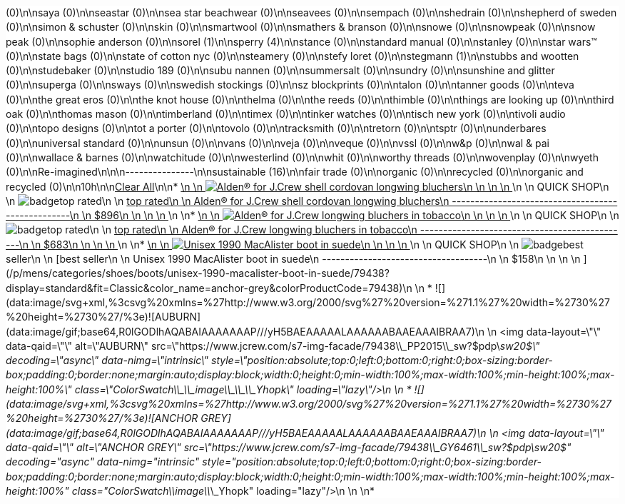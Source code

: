 (0)\n\nsaya (0)\n\nseastar (0)\n\nsea star beachwear (0)\n\nseavees (0)\n\nsempach (0)\n\nshedrain (0)\n\nshepherd of sweden (0)\n\nsimon & schuster (0)\n\nskin (0)\n\nsmartwool (0)\n\nsmathers & branson (0)\n\nsnowe (0)\n\nsnowpeak (0)\n\nsnow peak (0)\n\nsophie anderson (0)\n\n[](/all/?brand=SOREL&crawl=no&size=10H%20MEDIUM)sorel (1)\n\n[](/all/?brand=SPERRY&crawl=no&size=10H%20MEDIUM)sperry (4)\n\nstance (0)\n\nstandard manual (0)\n\nstanley (0)\n\nstar wars™ (0)\n\nstate bags (0)\n\nstate of cotton nyc (0)\n\nsteamery (0)\n\nstefy loret (0)\n\n[](/all/?brand=STEGMANN&crawl=no&size=10H%20MEDIUM)stegmann (1)\n\nstubbs and wootten (0)\n\nstudebaker (0)\n\nstudio 189 (0)\n\nsubu nannen (0)\n\nsummersalt (0)\n\nsundry (0)\n\nsunshine and glitter (0)\n\nsuperga (0)\n\nsways (0)\n\nswedish stockings (0)\n\nsz blockprints (0)\n\ntalon (0)\n\ntanner goods (0)\n\nteva (0)\n\nthe great eros (0)\n\nthe knot house (0)\n\nthelma (0)\n\nthe reeds (0)\n\nthimble (0)\n\nthings are looking up (0)\n\nthird oak (0)\n\nthomas mason (0)\n\ntimberland (0)\n\ntimex (0)\n\ntinker watches (0)\n\ntisch new york (0)\n\ntivoli audio (0)\n\ntopo designs (0)\n\ntot a porter (0)\n\ntovolo (0)\n\ntracksmith (0)\n\ntretorn (0)\n\ntsptr (0)\n\nunderbares (0)\n\nuniversal standard (0)\n\nunsun (0)\n\nvans (0)\n\nveja (0)\n\nveque (0)\n\nvssl (0)\n\nw&p (0)\n\nwal & pai (0)\n\nwallace & barnes (0)\n\nwatchitude (0)\n\nwesterlind (0)\n\nwhit (0)\n\nworthy threads (0)\n\nwovenplay (0)\n\nwyeth (0)\n\nRe-imagined\n\n\n---------------\n\n[](/all/?clothing=Sustainable&crawl=no&size=10H%20MEDIUM)sustainable (16)\n\nfair trade (0)\n\norganic (0)\n\nrecycled (0)\n\norganic and recycled (0)\n\n10h[](/all/?crawl=no)\n\n[Clear All](/all/?crawl=no)\n\n*   [\n    \n    ![ Alden® for J.Crew shell cordovan longwing bluchers](https://www.jcrew.com/s7-img-facade/26508_EC0325?hei=640&crop=0,0,512,0)\n    \n    \n    \n    ](/p/mens/categories/shoes/dress-shoes/alden-for-jcrew-shell-cordovan-longwing-bluchers/26508?display=standard&fit=Classic&color_name=dark-burgundy&colorProductCode=26508)\n    \n    QUICK SHOP\n    \n    ![badge](https://www.jcrew.com/s7-img-facade/TR)top rated\n    \n    [top rated\n    \n    Alden® for J.Crew shell cordovan longwing bluchers\n    --------------------------------------------------\n    \n    $896\n    \n    \n    \n    ](/p/mens/categories/shoes/dress-shoes/alden-for-jcrew-shell-cordovan-longwing-bluchers/26508?display=standard&fit=Classic&color_name=dark-burgundy&colorProductCode=26508)\n    \n*   [\n    \n    ![ Alden&reg; for J.Crew longwing bluchers in tobacco](https://www.jcrew.com/s7-img-facade/18582_SP1014?hei=640&crop=0,0,512,0)\n    \n    \n    \n    ](/p/mens/categories/shoes/dress-shoes/aldenreg-for-jcrew-longwing-bluchers-in-tobacco/18582?display=standard&fit=Classic&color_name=tobacco&colorProductCode=18582)\n    \n    QUICK SHOP\n    \n    ![badge](https://www.jcrew.com/s7-img-facade/TR)top rated\n    \n    [top rated\n    \n    Alden® for J.Crew longwing bluchers in tobacco\n    ----------------------------------------------\n    \n    $683\n    \n    \n    \n    ](/p/mens/categories/shoes/dress-shoes/aldenreg-for-jcrew-longwing-bluchers-in-tobacco/18582?display=standard&fit=Classic&color_name=tobacco&colorProductCode=18582)\n    \n*   [\n    \n    ![ Unisex 1990 MacAlister boot in suede](https://www.jcrew.com/s7-img-facade/79438_GY6461?hei=640&crop=0,0,512,0)\n    \n    \n    \n    ](/p/mens/categories/shoes/boots/unisex-1990-macalister-boot-in-suede/79438?display=standard&fit=Classic&color_name=anchor-grey&colorProductCode=79438)\n    \n    QUICK SHOP\n    \n    ![badge](https://www.jcrew.com/s7-img-facade/TS)best seller\n    \n    [best seller\n    \n    Unisex 1990 MacAlister boot in suede\n    ------------------------------------\n    \n    $158\n    \n    \n    \n    ](/p/mens/categories/shoes/boots/unisex-1990-macalister-boot-in-suede/79438?display=standard&fit=Classic&color_name=anchor-grey&colorProductCode=79438)\n    \n    *   ![](data:image/svg+xml,%3csvg%20xmlns=%27http://www.w3.org/2000/svg%27%20version=%271.1%27%20width=%2730%27%20height=%2730%27/%3e)![AUBURN](data:image/gif;base64,R0lGODlhAQABAIAAAAAAAP///yH5BAEAAAAALAAAAAABAAEAAAIBRAA7)\n        \n        <img data-layout=\"\" data-qaid=\"\" alt=\"AUBURN\" src=\"https://www.jcrew.com/s7-img-facade/79438\\_PP2015\\_sw?$pdp\\_sw20$\" decoding=\"async\" data-nimg=\"intrinsic\" style=\"position:absolute;top:0;left:0;bottom:0;right:0;box-sizing:border-box;padding:0;border:none;margin:auto;display:block;width:0;height:0;min-width:100%;max-width:100%;min-height:100%;max-height:100%\" class=\"ColorSwatch\\_\\_image\\_\\_\\_Yhopk\" loading=\"lazy\"/>\n        \n    *   ![](data:image/svg+xml,%3csvg%20xmlns=%27http://www.w3.org/2000/svg%27%20version=%271.1%27%20width=%2730%27%20height=%2730%27/%3e)![ANCHOR GREY](data:image/gif;base64,R0lGODlhAQABAIAAAAAAAP///yH5BAEAAAAALAAAAAABAAEAAAIBRAA7)\n        \n        <img data-layout=\"\" data-qaid=\"\" alt=\"ANCHOR GREY\" src=\"https://www.jcrew.com/s7-img-facade/79438\\_GY6461\\_sw?$pdp\\_sw20$\" decoding=\"async\" data-nimg=\"intrinsic\" style=\"position:absolute;top:0;left:0;bottom:0;right:0;box-sizing:border-box;padding:0;border:none;margin:auto;display:block;width:0;height:0;min-width:100%;max-width:100%;min-height:100%;max-height:100%\" class=\"ColorSwatch\\_\\_image\\_\\_\\_Yhopk\" loading=\"lazy\"/>\n        \n    \n*